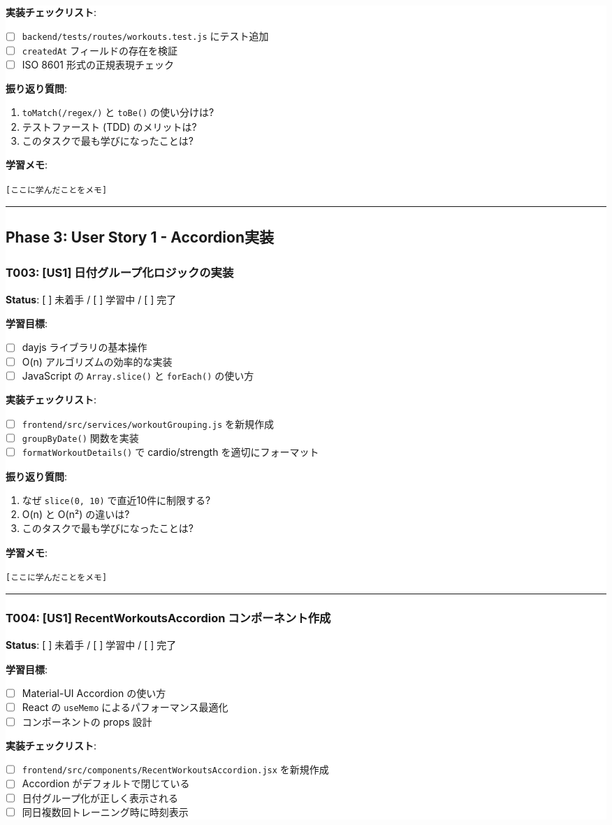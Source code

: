 **実装チェックリスト**:
- [ ] `backend/tests/routes/workouts.test.js` にテスト追加
- [ ] `createdAt` フィールドの存在を検証
- [ ] ISO 8601 形式の正規表現チェック

**振り返り質問**:
1. `toMatch(/regex/)` と `toBe()` の使い分けは?
2. テストファースト (TDD) のメリットは?
3. このタスクで最も学びになったことは?

**学習メモ**:
```
[ここに学んだことをメモ]
```

---

## Phase 3: User Story 1 - Accordion実装

### T003: [US1] 日付グループ化ロジックの実装

**Status**: [ ] 未着手 / [ ] 学習中 / [ ] 完了

**学習目標**:
- [ ] dayjs ライブラリの基本操作
- [ ] O(n) アルゴリズムの効率的な実装
- [ ] JavaScript の `Array.slice()` と `forEach()` の使い方

**実装チェックリスト**:
- [ ] `frontend/src/services/workoutGrouping.js` を新規作成
- [ ] `groupByDate()` 関数を実装
- [ ] `formatWorkoutDetails()` で cardio/strength を適切にフォーマット

**振り返り質問**:
1. なぜ `slice(0, 10)` で直近10件に制限する?
2. O(n) と O(n²) の違いは?
3. このタスクで最も学びになったことは?

**学習メモ**:
```
[ここに学んだことをメモ]
```

---

### T004: [US1] RecentWorkoutsAccordion コンポーネント作成

**Status**: [ ] 未着手 / [ ] 学習中 / [ ] 完了

**学習目標**:
- [ ] Material-UI Accordion の使い方
- [ ] React の `useMemo` によるパフォーマンス最適化
- [ ] コンポーネントの props 設計

**実装チェックリスト**:
- [ ] `frontend/src/components/RecentWorkoutsAccordion.jsx` を新規作成
- [ ] Accordion がデフォルトで閉じている
- [ ] 日付グループ化が正しく表示される
- [ ] 同日複数回トレーニング時に時刻表示
